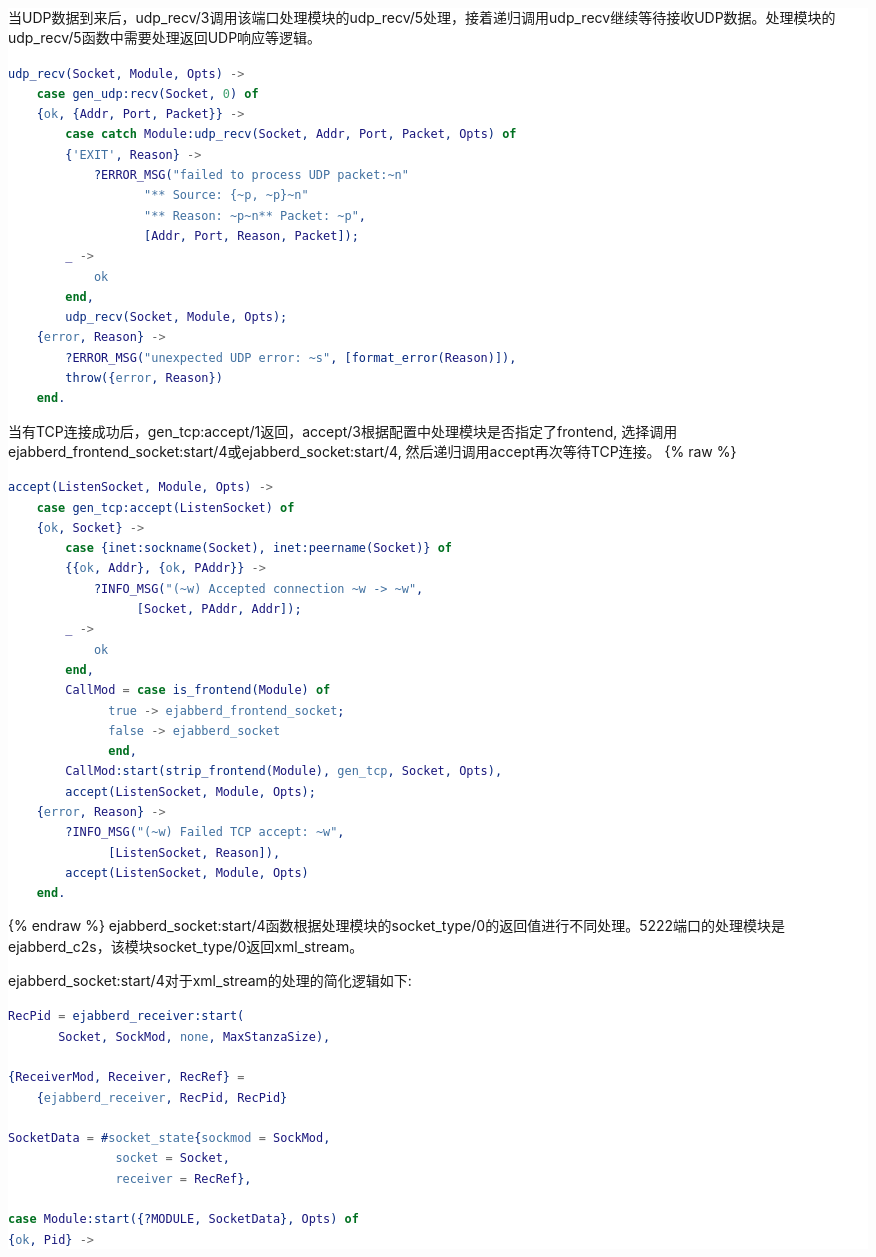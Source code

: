 当UDP数据到来后，udp_recv/3调用该端口处理模块的udp_recv/5处理，接着递归调用udp_recv继续等待接收UDP数据。处理模块的udp_recv/5函数中需要处理返回UDP响应等逻辑。
```erlang
udp_recv(Socket, Module, Opts) ->
    case gen_udp:recv(Socket, 0) of
    {ok, {Addr, Port, Packet}} ->
        case catch Module:udp_recv(Socket, Addr, Port, Packet, Opts) of
        {'EXIT', Reason} ->
            ?ERROR_MSG("failed to process UDP packet:~n"
                   "** Source: {~p, ~p}~n"
                   "** Reason: ~p~n** Packet: ~p",
                   [Addr, Port, Reason, Packet]);
        _ ->
            ok
        end,
        udp_recv(Socket, Module, Opts);
    {error, Reason} ->
        ?ERROR_MSG("unexpected UDP error: ~s", [format_error(Reason)]),
        throw({error, Reason})
    end.
```
当有TCP连接成功后，gen_tcp:accept/1返回，accept/3根据配置中处理模块是否指定了frontend, 选择调用ejabberd_frontend_socket:start/4或ejabberd_socket:start/4, 然后递归调用accept再次等待TCP连接。
{% raw %}
```erlang
accept(ListenSocket, Module, Opts) ->
    case gen_tcp:accept(ListenSocket) of
    {ok, Socket} ->
        case {inet:sockname(Socket), inet:peername(Socket)} of
        {{ok, Addr}, {ok, PAddr}} ->
            ?INFO_MSG("(~w) Accepted connection ~w -> ~w",
                  [Socket, PAddr, Addr]);
        _ ->
            ok
        end,
        CallMod = case is_frontend(Module) of
              true -> ejabberd_frontend_socket;
              false -> ejabberd_socket
              end,
        CallMod:start(strip_frontend(Module), gen_tcp, Socket, Opts),
        accept(ListenSocket, Module, Opts);
    {error, Reason} ->
        ?INFO_MSG("(~w) Failed TCP accept: ~w",
              [ListenSocket, Reason]),
        accept(ListenSocket, Module, Opts)
    end.
```
{% endraw %}
ejabberd_socket:start/4函数根据处理模块的socket_type/0的返回值进行不同处理。5222端口的处理模块是ejabberd_c2s，该模块socket_type/0返回xml_stream。

ejabberd_socket:start/4对于xml_stream的处理的简化逻辑如下:
```erlang
RecPid = ejabberd_receiver:start(
       Socket, SockMod, none, MaxStanzaSize),

{ReceiverMod, Receiver, RecRef} =
    {ejabberd_receiver, RecPid, RecPid}

SocketData = #socket_state{sockmod = SockMod,
               socket = Socket,
               receiver = RecRef},

case Module:start({?MODULE, SocketData}, Opts) of
{ok, Pid} ->
```